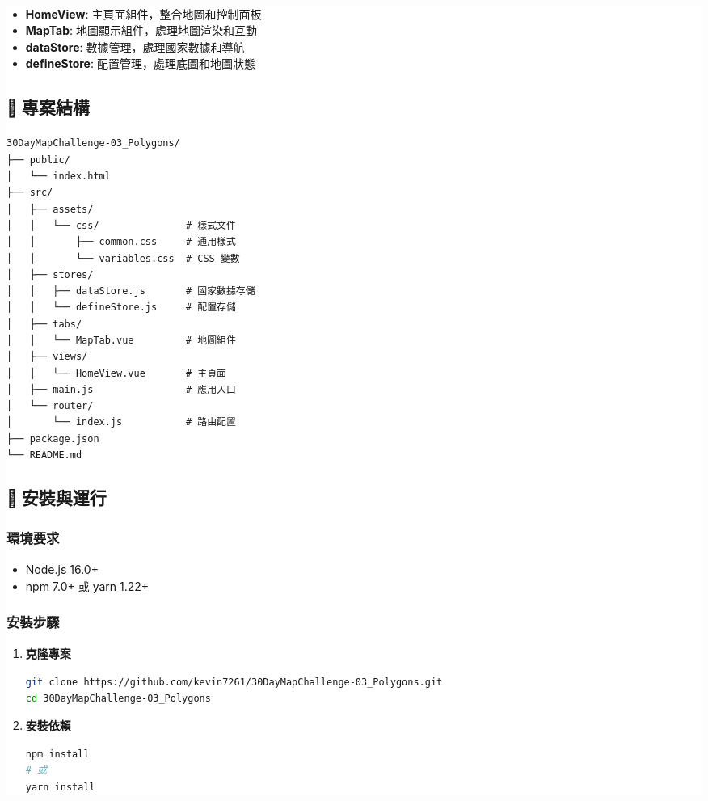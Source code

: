 - **HomeView**: 主頁面組件，整合地圖和控制面板
- **MapTab**: 地圖顯示組件，處理地圖渲染和互動
- **dataStore**: 數據管理，處理國家數據和導航
- **defineStore**: 配置管理，處理底圖和地圖狀態

## 📁 專案結構

```
30DayMapChallenge-03_Polygons/
├── public/
│   └── index.html
├── src/
│   ├── assets/
│   │   └── css/               # 樣式文件
│   │       ├── common.css     # 通用樣式
│   │       └── variables.css  # CSS 變數
│   ├── stores/
│   │   ├── dataStore.js       # 國家數據存儲
│   │   └── defineStore.js     # 配置存儲
│   ├── tabs/
│   │   └── MapTab.vue         # 地圖組件
│   ├── views/
│   │   └── HomeView.vue       # 主頁面
│   ├── main.js                # 應用入口
│   └── router/
│       └── index.js           # 路由配置
├── package.json
└── README.md
```

## 🚀 安裝與運行

### 環境要求

- Node.js 16.0+
- npm 7.0+ 或 yarn 1.22+

### 安裝步驟

1. **克隆專案**

   ```bash
   git clone https://github.com/kevin7261/30DayMapChallenge-03_Polygons.git
   cd 30DayMapChallenge-03_Polygons
   ```

2. **安裝依賴**

   ```bash
   npm install
   # 或
   yarn install
   ```

